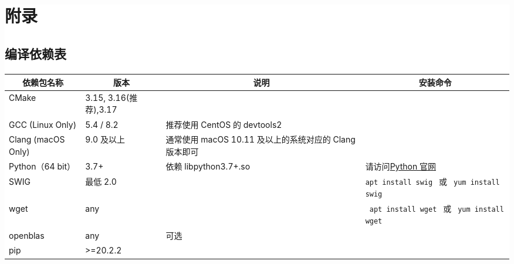 <a name="third_party"></a>
# 附录

## **编译依赖表**

<p align="center">
<table>
    <thead>
    <tr>
        <th> 依赖包名称 </th>
        <th> 版本 </th>
        <th> 说明 </th>
        <th> 安装命令 </th>
    </tr>
    </thead>
    <tbody>
    <tr>
        <td> CMake </td>
        <td> 3.15, 3.16(推荐),3.17 </td>
        <td>  </td>
        <td>  </td>
    </tr>
    <tr>
        <td> GCC (Linux Only) </td>
        <td> 5.4 / 8.2 </td>
        <td>  推荐使用 CentOS 的 devtools2 </td>
        <td>  </td>
    </tr>
    <tr>
        <td> Clang (macOS Only) </td>
        <td> 9.0 及以上 </td>
        <td> 通常使用 macOS 10.11 及以上的系统对应的 Clang 版本即可 </td>
        <td>  </td>
    </tr>
        <tr>
        <td> Python（64 bit） </td>
        <td> 3.7+ </td>
        <td> 依赖 libpython3.7+.so </td>
        <td> 请访问<a href="https://www.python.org">Python 官网</a></td>
    </tr>
    <tr>
        <td> SWIG </td>
        <td> 最低 2.0 </td>
        <td>  </td>
        <td> <code>apt install swig </code> 或 <code> yum install swig </code> </td>
    </tr>
    <tr>
        <td> wget </td>
        <td> any </td>
        <td>  </td>
        <td> <code> apt install wget </code>  或 <code> yum install wget </code> </td>
    </tr>
    <tr>
        <td> openblas </td>
        <td> any </td>
        <td> 可选 </td>
        <td>  </td>
    </tr>
    <tr>
        <td> pip </td>
        <td> >=20.2.2 </td>
        <td>  </td>